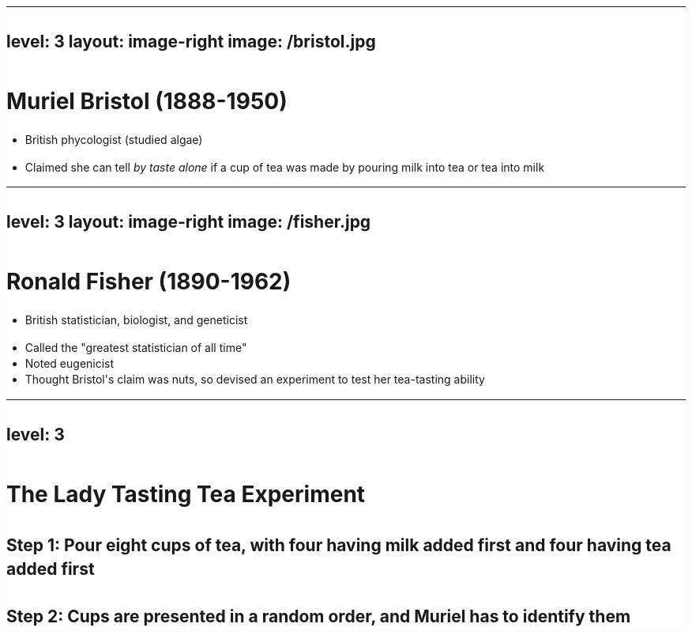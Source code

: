 </div>


---
level: 3
layout: image-right
image: /bristol.jpg
---

#  Muriel Bristol (1888-1950)
  
- British phycologist <v-click>(studied algae)</v-click>
<div v-click> 

- Claimed she can tell _by taste alone_ if a cup of tea was made by pouring milk into tea or tea into milk 

</div>

---
level: 3
layout: image-right
image: /fisher.jpg
---

# Ronald Fisher (1890-1962)

- British statistician, biologist, and geneticist

<v-clicks>

- Called the "greatest statistician of all time"
- Noted eugenicist
- Thought Bristol's claim was nuts, so devised an experiment to test her tea-tasting ability

</v-clicks>

---
level: 3
---

# The Lady Tasting Tea Experiment

<div v-click>

## Step 1: Pour eight cups of tea, with four having milk added first and four having tea added first

</div><div v-click>

## Step 2: Cups are presented in a random order, and Muriel has to identify them
